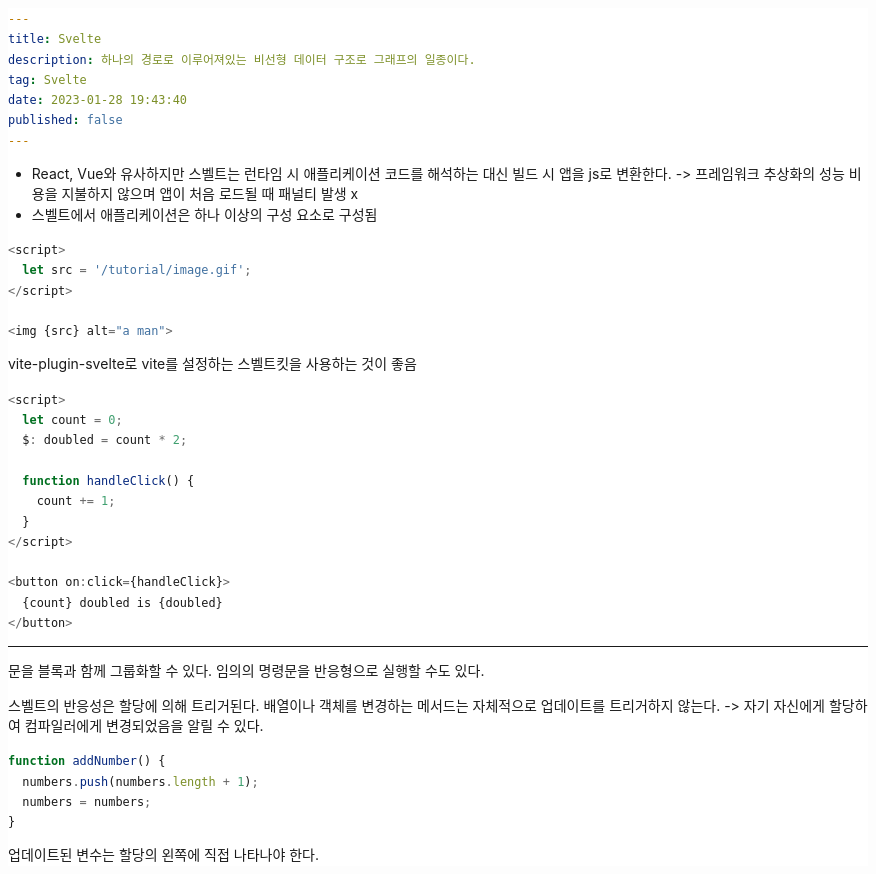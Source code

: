 ```yaml
---
title: Svelte
description: 하나의 경로로 이루어져있는 비선형 데이터 구조로 그래프의 일종이다.
tag: Svelte
date: 2023-01-28 19:43:40
published: false
---
```


- React, Vue와 유사하지만 스벨트는 런타임 시 애플리케이션 코드를 해석하는 대신 빌드 시 앱을 js로 변환한다. -> 프레임워크 추상화의 성능 비용을 지불하지 않으며 앱이 처음 로드될 때 패널티 발생 x
- 스벨트에서 애플리케이션은 하나 이상의 구성 요소로 구성됨

```js
<script>
  let src = '/tutorial/image.gif';
</script>

<img {src} alt="a man">
```

vite-plugin-svelte로 vite를 설정하는 스벨트킷을 사용하는 것이 좋음

```js
<script>
  let count = 0;
  $: doubled = count * 2;

  function handleClick() {
    count += 1;
  }
</script>

<button on:click={handleClick}>
  {count} doubled is {doubled}
</button>
```

---

문을 블록과 함께 그룹화할 수 있다.
임의의 명령문을 반응형으로 실행할 수도 있다.

스벨트의 반응성은 할당에 의해 트리거된다. 배열이나 객체를 변경하는 메서드는 자체적으로 업데이트를 트리거하지 않는다.
-> 자기 자신에게 할당하여 컴파일러에게 변경되었음을 알릴 수 있다.

```js
function addNumber() {
  numbers.push(numbers.length + 1);
  numbers = numbers;
}
```

업데이트된 변수는 할당의 왼쪽에 직접 나타나야 한다.
